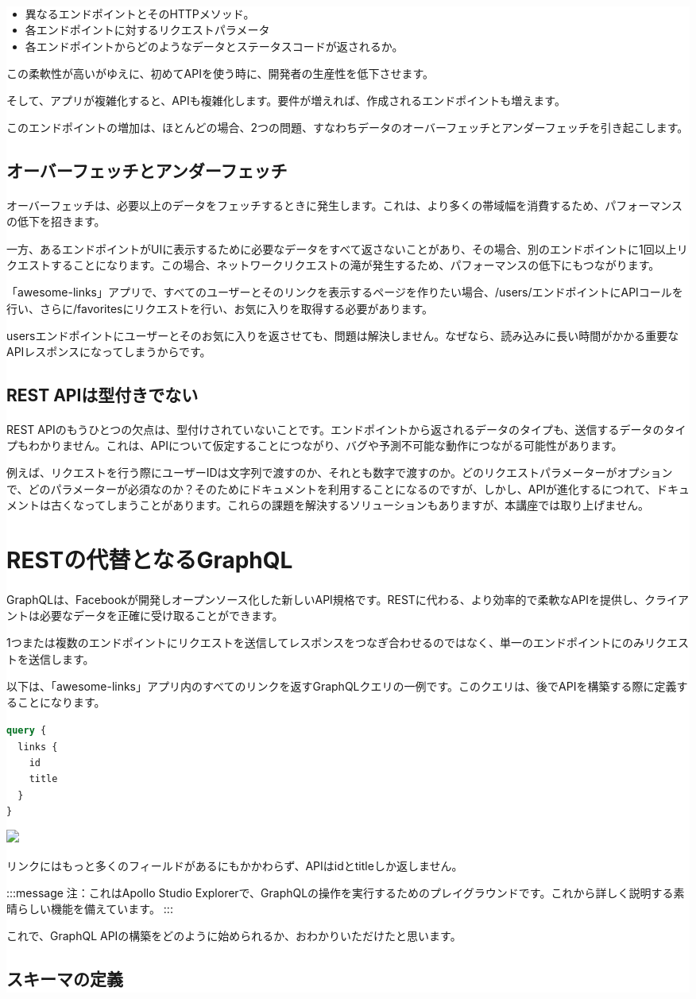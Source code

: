 - 異なるエンドポイントとそのHTTPメソッド。
- 各エンドポイントに対するリクエストパラメータ
- 各エンドポイントからどのようなデータとステータスコードが返されるか。

この柔軟性が高いがゆえに、初めてAPIを使う時に、開発者の生産性を低下させます。

そして、アプリが複雑化すると、APIも複雑化します。要件が増えれば、作成されるエンドポイントも増えます。

このエンドポイントの増加は、ほとんどの場合、2つの問題、すなわちデータのオーバーフェッチとアンダーフェッチを引き起こします。

## オーバーフェッチとアンダーフェッチ
オーバーフェッチは、必要以上のデータをフェッチするときに発生します。これは、より多くの帯域幅を消費するため、パフォーマンスの低下を招きます。

一方、あるエンドポイントがUIに表示するために必要なデータをすべて返さないことがあり、その場合、別のエンドポイントに1回以上リクエストすることになります。この場合、ネットワークリクエストの滝が発生するため、パフォーマンスの低下にもつながります。

「awesome-links」アプリで、すべてのユーザーとそのリンクを表示するページを作りたい場合、/users/エンドポイントにAPIコールを行い、さらに/favoritesにリクエストを行い、お気に入りを取得する必要があります。

usersエンドポイントにユーザーとそのお気に入りを返させても、問題は解決しません。なぜなら、読み込みに長い時間がかかる重要なAPIレスポンスになってしまうからです。

## REST APIは型付きでない
REST APIのもうひとつの欠点は、型付けされていないことです。エンドポイントから返されるデータのタイプも、送信するデータのタイプもわかりません。これは、APIについて仮定することにつながり、バグや予測不可能な動作につながる可能性があります。

例えば、リクエストを行う際にユーザーIDは文字列で渡すのか、それとも数字で渡すのか。どのリクエストパラメーターがオプションで、どのパラメーターが必須なのか？そのためにドキュメントを利用することになるのですが、しかし、APIが進化するにつれて、ドキュメントは古くなってしまうことがあります。これらの課題を解決するソリューションもありますが、本講座では取り上げません。

# RESTの代替となるGraphQL

GraphQLは、Facebookが開発しオープンソース化した新しいAPI規格です。RESTに代わる、より効率的で柔軟なAPIを提供し、クライアントは必要なデータを正確に受け取ることができます。

1つまたは複数のエンドポイントにリクエストを送信してレスポンスをつなぎ合わせるのではなく、単一のエンドポイントにのみリクエストを送信します。

以下は、「awesome-links」アプリ内のすべてのリンクを返すGraphQLクエリの一例です。このクエリは、後でAPIを構築する際に定義することになります。

```graphql
query {
  links {
    id
    title
  }
}
```

![](https://storage.googleapis.com/zenn-user-upload/70862f36e1da-20220423.png)

リンクにはもっと多くのフィールドがあるにもかかわらず、APIはidとtitleしか返しません。

:::message
注：これはApollo Studio Explorerで、GraphQLの操作を実行するためのプレイグラウンドです。これから詳しく説明する素晴らしい機能を備えています。
:::

これで、GraphQL APIの構築をどのように始められるか、おわかりいただけたと思います。

## スキーマの定義
